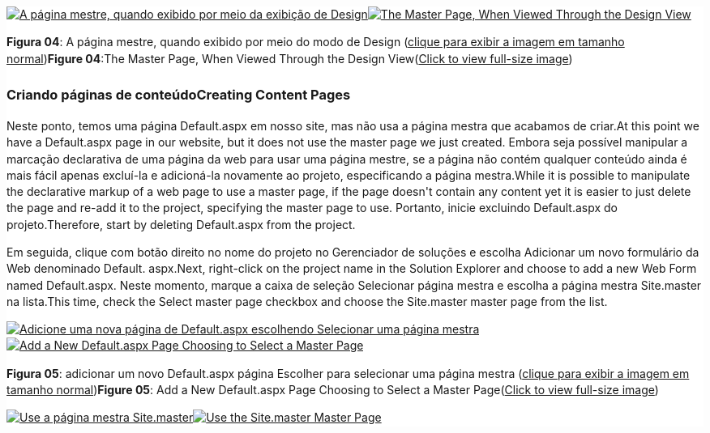 
<span data-ttu-id="801ab-205">[![A página mestre, quando exibido por meio da exibição de Design](an-overview-of-forms-authentication-vb/_static/image11.png)](an-overview-of-forms-authentication-vb/_static/image10.png)</span><span class="sxs-lookup"><span data-stu-id="801ab-205">[![The Master Page, When Viewed Through the Design View](an-overview-of-forms-authentication-vb/_static/image11.png)](an-overview-of-forms-authentication-vb/_static/image10.png)</span></span>

<span data-ttu-id="801ab-206">**Figura 04**: A página mestre, quando exibido por meio do modo de Design ([clique para exibir a imagem em tamanho normal](an-overview-of-forms-authentication-vb/_static/image12.png))</span><span class="sxs-lookup"><span data-stu-id="801ab-206">**Figure 04**:The Master Page, When Viewed Through the Design View([Click to view full-size image](an-overview-of-forms-authentication-vb/_static/image12.png))</span></span>


### <a name="creating-content-pages"></a><span data-ttu-id="801ab-207">Criando páginas de conteúdo</span><span class="sxs-lookup"><span data-stu-id="801ab-207">Creating Content Pages</span></span>

<span data-ttu-id="801ab-208">Neste ponto, temos uma página Default.aspx em nosso site, mas não usa a página mestra que acabamos de criar.</span><span class="sxs-lookup"><span data-stu-id="801ab-208">At this point we have a Default.aspx page in our website, but it does not use the master page we just created.</span></span> <span data-ttu-id="801ab-209">Embora seja possível manipular a marcação declarativa de uma página da web para usar uma página mestre, se a página não contém qualquer conteúdo ainda é mais fácil apenas excluí-la e adicioná-la novamente ao projeto, especificando a página mestra.</span><span class="sxs-lookup"><span data-stu-id="801ab-209">While it is possible to manipulate the declarative markup of a web page to use a master page, if the page doesn't contain any content yet it is easier to just delete the page and re-add it to the project, specifying the master page to use.</span></span> <span data-ttu-id="801ab-210">Portanto, inicie excluindo Default.aspx do projeto.</span><span class="sxs-lookup"><span data-stu-id="801ab-210">Therefore, start by deleting Default.aspx from the project.</span></span>

<span data-ttu-id="801ab-211">Em seguida, clique com botão direito no nome do projeto no Gerenciador de soluções e escolha Adicionar um novo formulário da Web denominado Default. aspx.</span><span class="sxs-lookup"><span data-stu-id="801ab-211">Next, right-click on the project name in the Solution Explorer and choose to add a new Web Form named Default.aspx.</span></span> <span data-ttu-id="801ab-212">Neste momento, marque a caixa de seleção Selecionar página mestra e escolha a página mestra Site.master na lista.</span><span class="sxs-lookup"><span data-stu-id="801ab-212">This time, check the Select master page checkbox and choose the Site.master master page from the list.</span></span>


<span data-ttu-id="801ab-213">[![Adicione uma nova página de Default.aspx escolhendo Selecionar uma página mestra](an-overview-of-forms-authentication-vb/_static/image14.png)](an-overview-of-forms-authentication-vb/_static/image13.png)</span><span class="sxs-lookup"><span data-stu-id="801ab-213">[![Add a New Default.aspx Page Choosing to Select a Master Page](an-overview-of-forms-authentication-vb/_static/image14.png)](an-overview-of-forms-authentication-vb/_static/image13.png)</span></span>

<span data-ttu-id="801ab-214">**Figura 05**: adicionar um novo Default.aspx página Escolher para selecionar uma página mestra ([clique para exibir a imagem em tamanho normal](an-overview-of-forms-authentication-vb/_static/image15.png))</span><span class="sxs-lookup"><span data-stu-id="801ab-214">**Figure 05**: Add a New Default.aspx Page Choosing to Select a Master Page([Click to view full-size image](an-overview-of-forms-authentication-vb/_static/image15.png))</span></span>


<span data-ttu-id="801ab-215">[![Use a página mestra Site.master](an-overview-of-forms-authentication-vb/_static/image17.png)](an-overview-of-forms-authentication-vb/_static/image16.png)</span><span class="sxs-lookup"><span data-stu-id="801ab-215">[![Use the Site.master Master Page](an-overview-of-forms-authentication-vb/_static/image17.png)](an-overview-of-forms-authentication-vb/_static/image16.png)</span></span>
